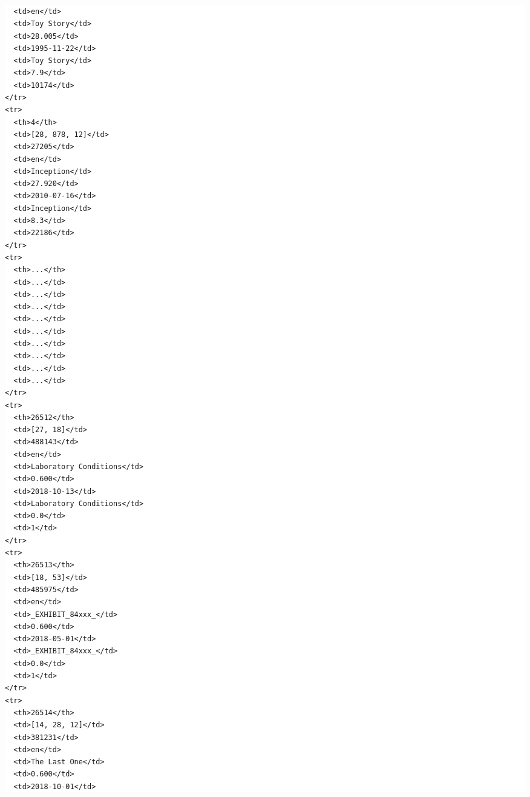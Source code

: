       <td>en</td>
      <td>Toy Story</td>
      <td>28.005</td>
      <td>1995-11-22</td>
      <td>Toy Story</td>
      <td>7.9</td>
      <td>10174</td>
    </tr>
    <tr>
      <th>4</th>
      <td>[28, 878, 12]</td>
      <td>27205</td>
      <td>en</td>
      <td>Inception</td>
      <td>27.920</td>
      <td>2010-07-16</td>
      <td>Inception</td>
      <td>8.3</td>
      <td>22186</td>
    </tr>
    <tr>
      <th>...</th>
      <td>...</td>
      <td>...</td>
      <td>...</td>
      <td>...</td>
      <td>...</td>
      <td>...</td>
      <td>...</td>
      <td>...</td>
      <td>...</td>
    </tr>
    <tr>
      <th>26512</th>
      <td>[27, 18]</td>
      <td>488143</td>
      <td>en</td>
      <td>Laboratory Conditions</td>
      <td>0.600</td>
      <td>2018-10-13</td>
      <td>Laboratory Conditions</td>
      <td>0.0</td>
      <td>1</td>
    </tr>
    <tr>
      <th>26513</th>
      <td>[18, 53]</td>
      <td>485975</td>
      <td>en</td>
      <td>_EXHIBIT_84xxx_</td>
      <td>0.600</td>
      <td>2018-05-01</td>
      <td>_EXHIBIT_84xxx_</td>
      <td>0.0</td>
      <td>1</td>
    </tr>
    <tr>
      <th>26514</th>
      <td>[14, 28, 12]</td>
      <td>381231</td>
      <td>en</td>
      <td>The Last One</td>
      <td>0.600</td>
      <td>2018-10-01</td>